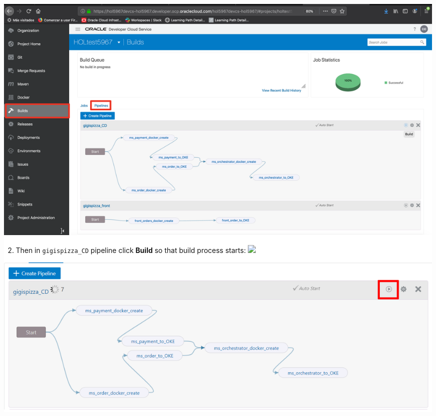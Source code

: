   ![](./images/image150.png " ")

2. Then in `gigispizza_CD` pipeline click **Build** so that build process starts: ![](./images/image151.png)

  ![](./images/image160.png " ")
